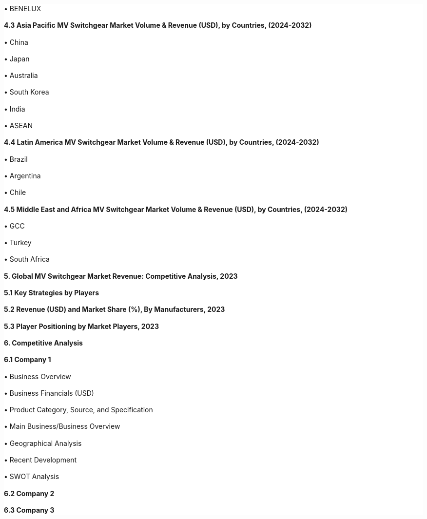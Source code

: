 • BENELUX

<strong>4.3 Asia Pacific MV Switchgear Market Volume &amp; Revenue (USD), by Countries, (2024-2032)</strong>

• China

• Japan

• Australia

• South Korea

• India

• ASEAN

<strong>4.4 Latin America MV Switchgear Market Volume &amp; Revenue (USD), by Countries, (2024-2032)</strong>

• Brazil

• Argentina

• Chile

<strong>4.5 Middle East and Africa MV Switchgear Market Volume &amp; Revenue (USD), by Countries, (2024-2032)</strong>

• GCC

• Turkey

• South Africa

<strong>5. Global MV Switchgear Market Revenue: Competitive Analysis, 2023</strong>

<strong>5.1 Key Strategies by Players</strong>

<strong>5.2 Revenue (USD) and Market Share (%), By Manufacturers, 2023</strong>

<strong>5.3 Player Positioning by Market Players, 2023</strong>

<strong>6. Competitive Analysis</strong>

<strong>6.1 Company 1</strong>

• Business Overview

• Business Financials (USD)

• Product Category, Source, and Specification

• Main Business/Business Overview

• Geographical Analysis

• Recent Development

• SWOT Analysis

<strong>6.2 Company 2</strong>

<strong>6.3 Company 3</strong>
